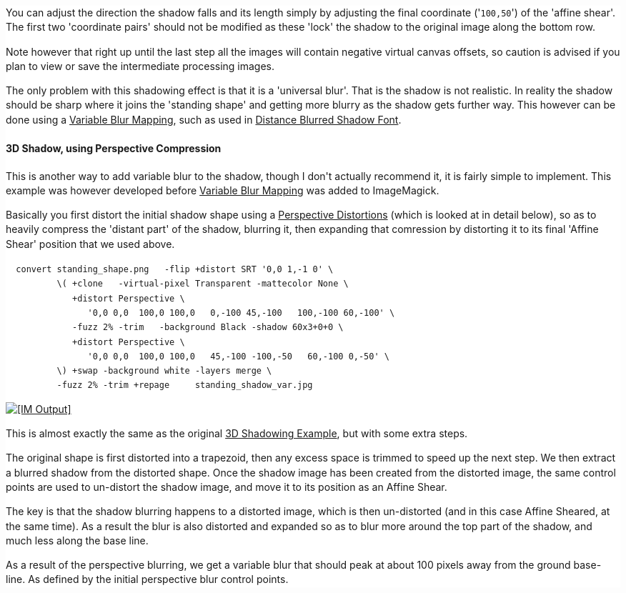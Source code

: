 You can adjust the direction the shadow falls and its length simply by adjusting the final coordinate ('`100,50`') of the 'affine shear'.
The first two 'coordinate pairs' should not be modified as these 'lock' the shadow to the original image along the bottom row.

Note however that right up until the last step all the images will contain negative virtual canvas offsets, so caution is advised if you plan to view or save the intermediate processing images.

The only problem with this shadowing effect is that it is a 'universal blur'.
That is the shadow is not realistic.
In reality the shadow should be sharp where it joins the 'standing shape' and getting more blurry as the shadow gets further way.
This however can be done using a [Variable Blur Mapping](../mapping/#blur), such as used in [Distance Blurred Shadow Font](../fonts/#var_blur).

#### 3D Shadow, using Perspective Compression

This is another way to add variable blur to the shadow, though I don't actually recommend it, it is fairly simple to implement.
This example was however developed before [Variable Blur Mapping](../mapping/#blur) was added to ImageMagick.

Basically you first distort the initial shadow shape using a [Perspective Distortions](#perspective) (which is looked at in detail below), so as to heavily compress the 'distant part' of the shadow, blurring it, then expanding that comression by distorting it to its final 'Affine Shear' position that we used above.
  
      convert standing_shape.png   -flip +distort SRT '0,0 1,-1 0' \
              \( +clone   -virtual-pixel Transparent -mattecolor None \
                 +distort Perspective \
                    '0,0 0,0  100,0 100,0   0,-100 45,-100   100,-100 60,-100' \
                 -fuzz 2% -trim   -background Black -shadow 60x3+0+0 \
                 +distort Perspective \
                    '0,0 0,0  100,0 100,0   45,-100 -100,-50   60,-100 0,-50' \
              \) +swap -background white -layers merge \
              -fuzz 2% -trim +repage     standing_shadow_var.jpg

  
[![\[IM Output\]](standing_shadow_var.jpg)](standing_shadow_var.jpg)

This is almost exactly the same as the original [3D Shadowing Example](#shadow3d), but with some extra steps.

The original shape is first distorted into a trapezoid, then any excess space is trimmed to speed up the next step.
We then extract a blurred shadow from the distorted shape.
Once the shadow image has been created from the distorted image, the same control points are used to un-distort the shadow image, and move it to its position as an Affine Shear.

The key is that the shadow blurring happens to a distorted image, which is then un-distorted (and in this case Affine Sheared, at the same time).
As a result the blur is also distorted and expanded so as to blur more around the top part of the shadow, and much less along the base line.

As a result of the perspective blurring, we get a variable blur that should peak at about 100 pixels away from the ground base-line.
As defined by the initial perspective blur control points.
